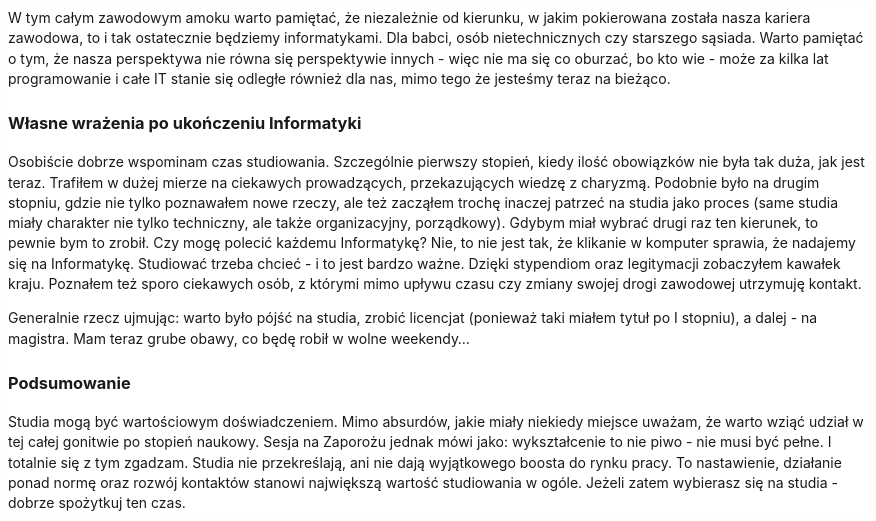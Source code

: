 W tym całym zawodowym amoku warto pamiętać, że niezależnie od kierunku, w jakim pokierowana została nasza kariera zawodowa, to i tak ostatecznie będziemy informatykami. Dla babci, osób nietechnicznych czy starszego sąsiada. Warto pamiętać o tym, że nasza perspektywa nie równa się perspektywie innych - więc nie ma się co oburzać, bo kto wie - może za kilka lat programowanie i całe IT stanie się odległe również dla nas, mimo tego że jesteśmy teraz na bieżąco.

### Własne wrażenia po ukończeniu Informatyki

Osobiście dobrze wspominam czas studiowania. Szczególnie pierwszy stopień, kiedy ilość obowiązków nie była tak duża, jak jest teraz. Trafiłem w dużej mierze na ciekawych prowadzących, przekazujących wiedzę z charyzmą. Podobnie było na drugim stopniu, gdzie nie tylko poznawałem nowe rzeczy, ale też zacząłem trochę inaczej patrzeć na studia jako proces (same studia miały charakter nie tylko techniczny, ale także organizacyjny, porządkowy). Gdybym miał wybrać drugi raz ten kierunek, to pewnie bym to zrobił. Czy mogę polecić każdemu Informatykę? Nie, to nie jest tak, że klikanie w komputer sprawia, że nadajemy się na Informatykę. Studiować trzeba chcieć - i to jest bardzo ważne. Dzięki stypendiom oraz legitymacji zobaczyłem kawałek kraju. Poznałem też sporo ciekawych osób, z którymi mimo upływu czasu czy zmiany swojej drogi zawodowej utrzymuję kontakt.

Generalnie rzecz ujmując: warto było pójść na studia, zrobić licencjat (ponieważ taki miałem tytuł po I stopniu), a dalej - na magistra. Mam teraz grube obawy, co będę robił w wolne weekendy…

### Podsumowanie
Studia mogą być wartościowym doświadczeniem. Mimo absurdów, jakie miały niekiedy miejsce uważam, że warto wziąć udział w tej całej gonitwie po stopień naukowy. Sesja na Zaporożu jednak mówi jako: wykształcenie to nie piwo - nie musi być pełne. I totalnie się z tym zgadzam. Studia nie przekreślają, ani nie dają wyjątkowego boosta do rynku pracy. To nastawienie, działanie ponad normę oraz rozwój kontaktów stanowi największą wartość studiowania w ogóle. Jeżeli zatem wybierasz się na studia - dobrze spożytkuj ten czas.